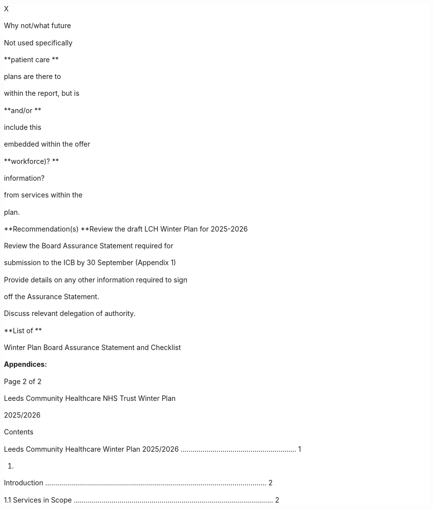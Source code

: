 X

Why not/what future 

Not used specifically 

**patient care **

plans are there to 

within the report, but is 

**and/or **

include this 

embedded within the offer 

**workforce\)? **

information? 

from services within the 

plan. 

**Recommendation\(s\) **Review the draft LCH Winter Plan for 2025-2026

Review the Board Assurance Statement required for 

submission to the ICB by 30 September \(Appendix 1\)

Provide details on any other information required to sign 

off the Assurance Statement. 

Discuss relevant delegation of authority. 

**List of **

Winter Plan Board Assurance Statement and Checklist

**Appendices:**

Page 2 of 2





Leeds Community Healthcare NHS Trust Winter Plan 

2025/2026 

Contents 

Leeds Community Healthcare Winter Plan 2025/2026 .......................................................... 1 

1. 

Introduction ............................................................................................................... 2 

1.1 Services in Scope .................................................................................................... 2 
